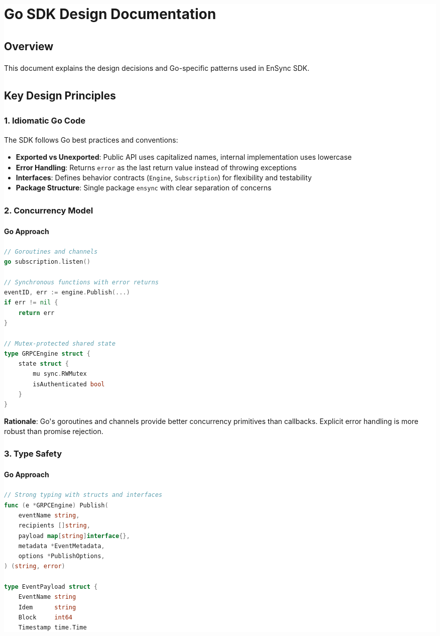# Go SDK Design Documentation

## Overview

This document explains the design decisions and Go-specific patterns used in EnSync SDK.

## Key Design Principles

### 1. Idiomatic Go Code

The SDK follows Go best practices and conventions:

- **Exported vs Unexported**: Public API uses capitalized names, internal implementation uses lowercase
- **Error Handling**: Returns `error` as the last return value instead of throwing exceptions
- **Interfaces**: Defines behavior contracts (`Engine`, `Subscription`) for flexibility and testability
- **Package Structure**: Single package `ensync` with clear separation of concerns

### 2. Concurrency Model

#### Go Approach
```go
// Goroutines and channels
go subscription.listen()

// Synchronous functions with error returns
eventID, err := engine.Publish(...)
if err != nil {
    return err
}

// Mutex-protected shared state
type GRPCEngine struct {
    state struct {
        mu sync.RWMutex
        isAuthenticated bool
    }
}
```

**Rationale**: Go's goroutines and channels provide better concurrency primitives than callbacks. Explicit error handling is more robust than promise rejection.

### 3. Type Safety

#### Go Approach
```go
// Strong typing with structs and interfaces
func (e *GRPCEngine) Publish(
    eventName string,
    recipients []string,
    payload map[string]interface{},
    metadata *EventMetadata,
    options *PublishOptions,
) (string, error)

type EventPayload struct {
    EventName string
    Idem      string
    Block     int64
    Timestamp time.Time
```